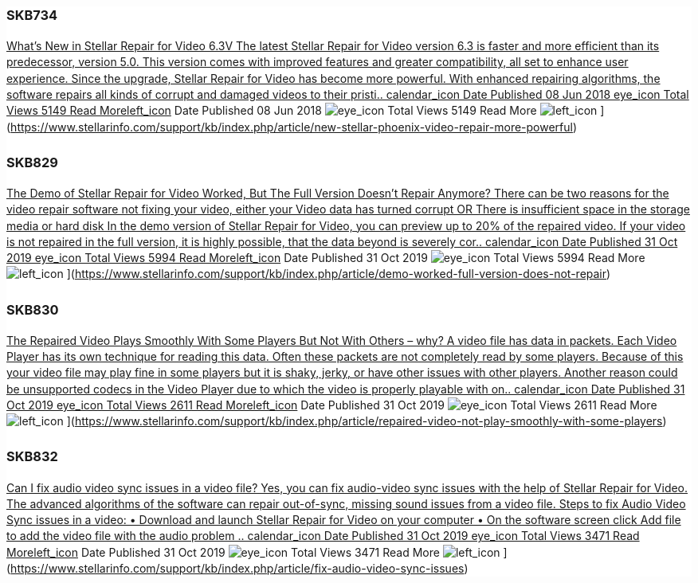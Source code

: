 ### SKB734

[What’s New in Stellar Repair for Video 6.3V  The latest Stellar Repair for Video version 6.3 is faster and more efficient than its predecessor, version 5.0. This version comes with improved features and greater compatibility, all set to enhance user experience. Since the upgrade, Stellar Repair for Video has become more powerful. With enhanced repairing algorithms, the software repairs all kinds of corrupt and damaged videos to their pristi.. calendar_icon Date Published 08 Jun 2018 eye_icon Total Views 5149  Read Moreleft_icon](https://www.stellarinfo.com/support/kb/asset/frontend/images/calendar.png) Date Published 08 Jun 2018 ![eye_icon](https://www.stellarinfo.com/support/kb/asset/frontend/images/eye.png) Total Views 5149  Read More ![left_icon](https://www.stellarinfo.com/support/kb/asset/frontend/images/left-arrow.png) ](https://www.stellarinfo.com/support/kb/index.php/article/new-stellar-phoenix-video-repair-more-powerful)

### SKB829

[The Demo of Stellar Repair for Video Worked, But The Full Version Doesn’t Repair Anymore?  There can be two reasons for the video repair software not fixing your video, either your Video data has turned corrupt OR There is insufficient space in the storage media or hard disk In the demo version of Stellar Repair for Video, you can preview up to 20% of the repaired video. If your video is not repaired in the full version, it is highly possible, that the data beyond is severely cor.. calendar_icon Date Published 31 Oct 2019 eye_icon Total Views 5994  Read Moreleft_icon](https://www.stellarinfo.com/support/kb/asset/frontend/images/calendar.png) Date Published 31 Oct 2019 ![eye_icon](https://www.stellarinfo.com/support/kb/asset/frontend/images/eye.png) Total Views 5994  Read More ![left_icon](https://www.stellarinfo.com/support/kb/asset/frontend/images/left-arrow.png) ](https://www.stellarinfo.com/support/kb/index.php/article/demo-worked-full-version-does-not-repair)

### SKB830

[The Repaired Video Plays Smoothly With Some Players But Not With Others – why?  A video file has data in packets. Each Video Player has its own technique for reading this data. Often these packets are not completely read by some players. Because of this your video file may play fine in some players but it is shaky, jerky, or have other issues with other players. Another reason could be unsupported codecs in the Video Player due to which the video is properly playable with on.. calendar_icon Date Published 31 Oct 2019 eye_icon Total Views 2611  Read Moreleft_icon](https://www.stellarinfo.com/support/kb/asset/frontend/images/calendar.png) Date Published 31 Oct 2019 ![eye_icon](https://www.stellarinfo.com/support/kb/asset/frontend/images/eye.png) Total Views 2611  Read More ![left_icon](https://www.stellarinfo.com/support/kb/asset/frontend/images/left-arrow.png) ](https://www.stellarinfo.com/support/kb/index.php/article/repaired-video-not-play-smoothly-with-some-players)

### SKB832

[Can I fix audio video sync issues in a video file?  Yes, you can fix audio-video sync issues with the help of Stellar Repair for Video. The advanced algorithms of the software can repair out-of-sync, missing sound issues from a video file. Steps to fix Audio Video Sync issues in a video: • Download and launch Stellar Repair for Video on your computer • On the software screen click Add file to add the video file with the audio problem .. calendar_icon Date Published 31 Oct 2019 eye_icon Total Views 3471  Read Moreleft_icon](https://www.stellarinfo.com/support/kb/asset/frontend/images/calendar.png) Date Published 31 Oct 2019 ![eye_icon](https://www.stellarinfo.com/support/kb/asset/frontend/images/eye.png) Total Views 3471  Read More ![left_icon](https://www.stellarinfo.com/support/kb/asset/frontend/images/left-arrow.png) ](https://www.stellarinfo.com/support/kb/index.php/article/fix-audio-video-sync-issues)
